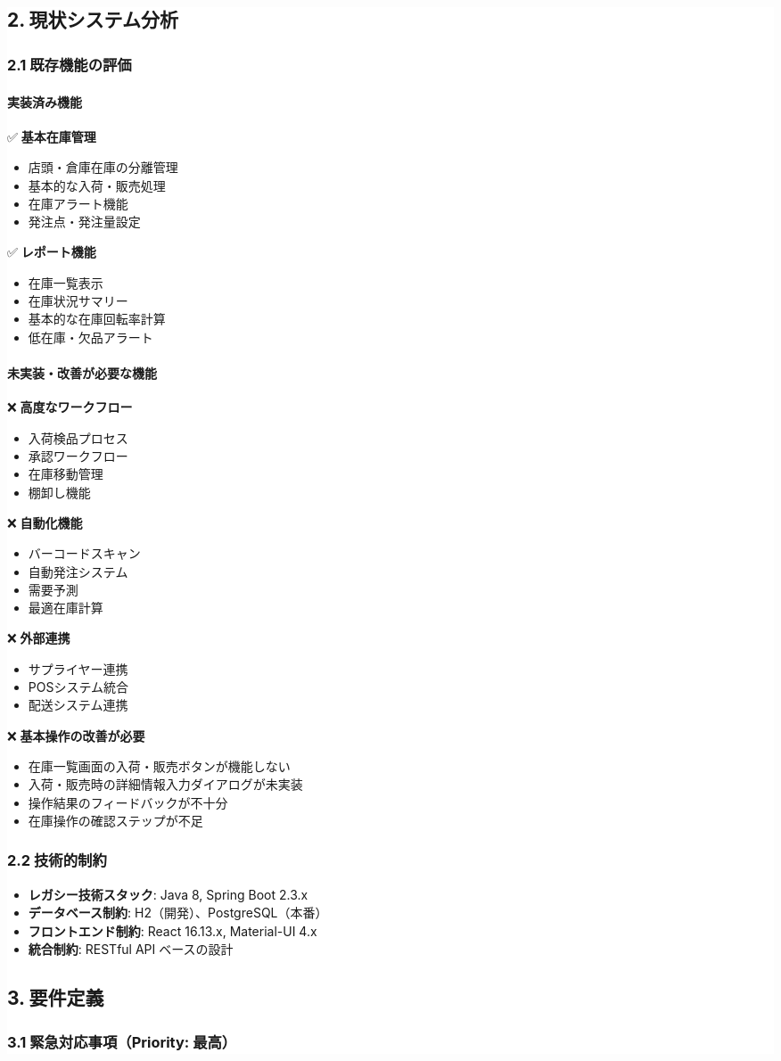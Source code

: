 ## 2. 現状システム分析

### 2.1 既存機能の評価

#### 実装済み機能
✅ **基本在庫管理**
- 店頭・倉庫在庫の分離管理
- 基本的な入荷・販売処理
- 在庫アラート機能
- 発注点・発注量設定

✅ **レポート機能**
- 在庫一覧表示
- 在庫状況サマリー
- 基本的な在庫回転率計算
- 低在庫・欠品アラート

#### 未実装・改善が必要な機能
❌ **高度なワークフロー**
- 入荷検品プロセス
- 承認ワークフロー
- 在庫移動管理
- 棚卸し機能

❌ **自動化機能**
- バーコードスキャン
- 自動発注システム
- 需要予測
- 最適在庫計算

❌ **外部連携**
- サプライヤー連携
- POSシステム統合
- 配送システム連携

❌ **基本操作の改善が必要**
- 在庫一覧画面の入荷・販売ボタンが機能しない
- 入荷・販売時の詳細情報入力ダイアログが未実装
- 操作結果のフィードバックが不十分
- 在庫操作の確認ステップが不足

### 2.2 技術的制約
- **レガシー技術スタック**: Java 8, Spring Boot 2.3.x
- **データベース制約**: H2（開発）、PostgreSQL（本番）
- **フロントエンド制約**: React 16.13.x, Material-UI 4.x
- **統合制約**: RESTful API ベースの設計

## 3. 要件定義

### 3.1 緊急対応事項（Priority: 最高）
